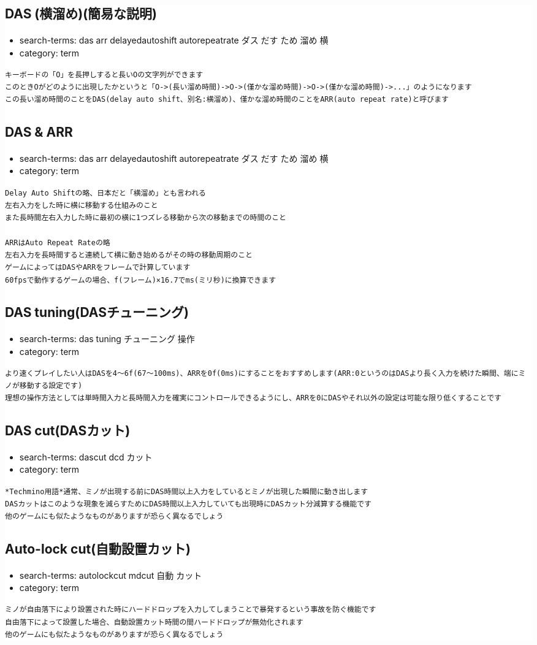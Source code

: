 ## DAS (横溜め)(簡易な説明)
- search-terms: das arr delayedautoshift autorepeatrate ダス だす ため 溜め 横
- category: term

```
キーボードの「O」を長押しすると長いOの文字列ができます
このときOがどのように出現したかというと「O->(長い溜め時間)->O->(僅かな溜め時間)->O->(僅かな溜め時間)->...」のようになります
この長い溜め時間のことをDAS(delay auto shift、別名:横溜め)、僅かな溜め時間のことをARR(auto repeat rate)と呼びます
```

## DAS & ARR
- search-terms: das arr delayedautoshift autorepeatrate ダス だす ため 溜め 横
- category: term

```
Delay Auto Shiftの略、日本だと「横溜め」とも言われる
左右入力をした時に横に移動する仕組みのこと
また長時間左右入力した時に最初の横に1つズレる移動から次の移動までの時間のこと

ARRはAuto Repeat Rateの略
左右入力を長時間すると連続して横に動き始めるがその時の移動周期のこと
ゲームによってはDASやARRをフレームで計算しています
60fpsで動作するゲームの場合、f(フレーム)×16.7でms(ミリ秒)に換算できます
```

## DAS tuning(DASチューニング)
- search-terms: das tuning チューニング 操作
- category: term

```
より速くプレイしたい人はDASを4～6f(67～100ms)、ARRを0f(0ms)にすることをおすすめします(ARR:0というのはDASより長く入力を続けた瞬間、端にミノが移動する設定です)
理想の操作方法としては単時間入力と長時間入力を確実にコントロールできるようにし、ARRを0にDASやそれ以外の設定は可能な限り低くすることです
```

## DAS cut(DASカット)
- search-terms: dascut dcd カット
- category: term

```
*Techmino用語*通常、ミノが出現する前にDAS時間以上入力をしているとミノが出現した瞬間に動き出します
DASカットはこのような現象を減らすためにDAS時間以上入力していても出現時にDASカット分減算する機能です
他のゲームにも似たようなものがありますが恐らく異なるでしょう
```

## Auto-lock cut(自動設置カット)
- search-terms: autolockcut mdcut 自動 カット
- category: term

```
ミノが自由落下により設置された時にハードドロップを入力してしまうことで暴発するという事故を防ぐ機能です
自由落下によって設置した場合、自動設置カット時間の間ハードドロップが無効化されます
他のゲームにも似たようなものがありますが恐らく異なるでしょう
```
